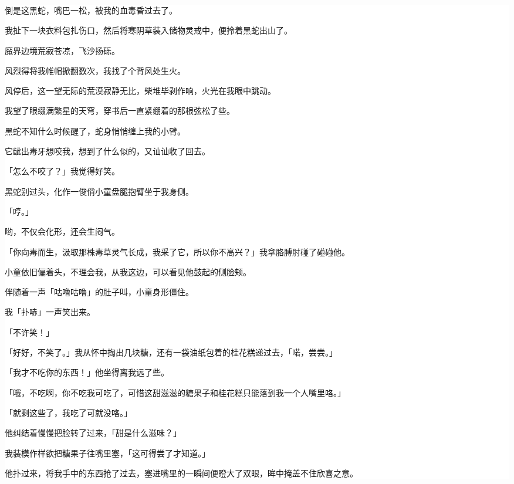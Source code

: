 
倒是这黑蛇，嘴巴一松，被我的血毒昏过去了。


我扯下一块衣料包扎伤口，然后将寒阴草装入储物灵戒中，便拎着黑蛇出山了。


魔界边境荒寂苍凉，飞沙扬砾。


风烈得将我帷帽掀翻数次，我找了个背风处生火。


风停后，这一望无际的荒漠寂静无比，柴堆毕剥作响，火光在我眼中跳动。


我望了眼缀满繁星的天穹，穿书后一直紧绷着的那根弦松了些。


黑蛇不知什么时候醒了，蛇身悄悄缠上我的小臂。


它龇出毒牙想咬我，想到了什么似的，又讪讪收了回去。


「怎么不咬了？」我觉得好笑。


黑蛇别过头，化作一俊俏小童盘腿抱臂坐于我身侧。


「哼。」


哟，不仅会化形，还会生闷气。


「你向毒而生，汲取那株毒草灵气长成，我采了它，所以你不高兴？」我拿胳膊肘碰了碰碰他。


小童依旧偏着头，不理会我，从我这边，可以看见他鼓起的侧脸颊。


伴随着一声「咕噜咕噜」的肚子叫，小童身形僵住。


我「扑哧」一声笑出来。


「不许笑！」


「好好，不笑了。」我从怀中掏出几块糖，还有一袋油纸包着的桂花糕递过去，「喏，尝尝。」


「我才不吃你的东西！」他坐得离我远了些。


「哦，不吃啊，你不吃我可吃了，可惜这甜滋滋的糖果子和桂花糕只能落到我一个人嘴里咯。」


「就剩这些了，我吃了可就没咯。」


他纠结着慢慢把脸转了过来，「甜是什么滋味？」


我装模作样欲把糖果子往嘴里塞，「这可得尝了才知道。」


他扑过来，将我手中的东西抢了过去，塞进嘴里的一瞬间便瞪大了双眼，眸中掩盖不住欣喜之意。


